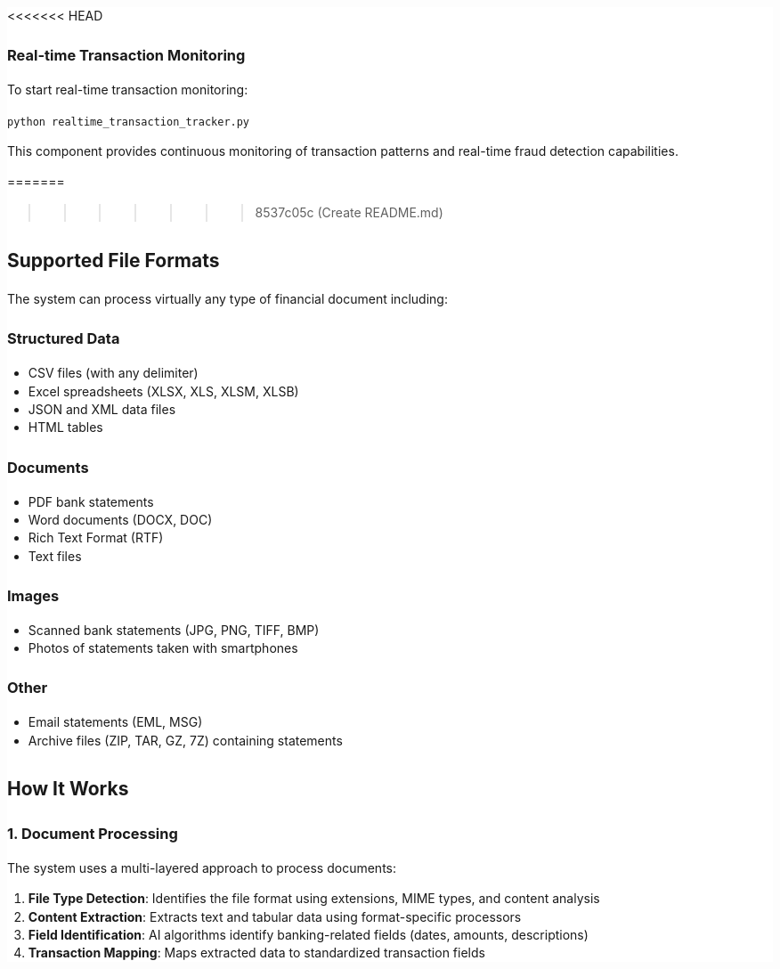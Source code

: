<<<<<<< HEAD
### Real-time Transaction Monitoring

To start real-time transaction monitoring:

```
python realtime_transaction_tracker.py
```

This component provides continuous monitoring of transaction patterns and real-time fraud detection capabilities.

=======
>>>>>>> 8537c05c (Create README.md)
## Supported File Formats

The system can process virtually any type of financial document including:

### Structured Data
- CSV files (with any delimiter)
- Excel spreadsheets (XLSX, XLS, XLSM, XLSB)
- JSON and XML data files
- HTML tables

### Documents
- PDF bank statements
- Word documents (DOCX, DOC)
- Rich Text Format (RTF)
- Text files

### Images
- Scanned bank statements (JPG, PNG, TIFF, BMP)
- Photos of statements taken with smartphones

### Other
- Email statements (EML, MSG)
- Archive files (ZIP, TAR, GZ, 7Z) containing statements

## How It Works

### 1. Document Processing

The system uses a multi-layered approach to process documents:

1. **File Type Detection**: Identifies the file format using extensions, MIME types, and content analysis
2. **Content Extraction**: Extracts text and tabular data using format-specific processors
3. **Field Identification**: AI algorithms identify banking-related fields (dates, amounts, descriptions)
4. **Transaction Mapping**: Maps extracted data to standardized transaction fields
